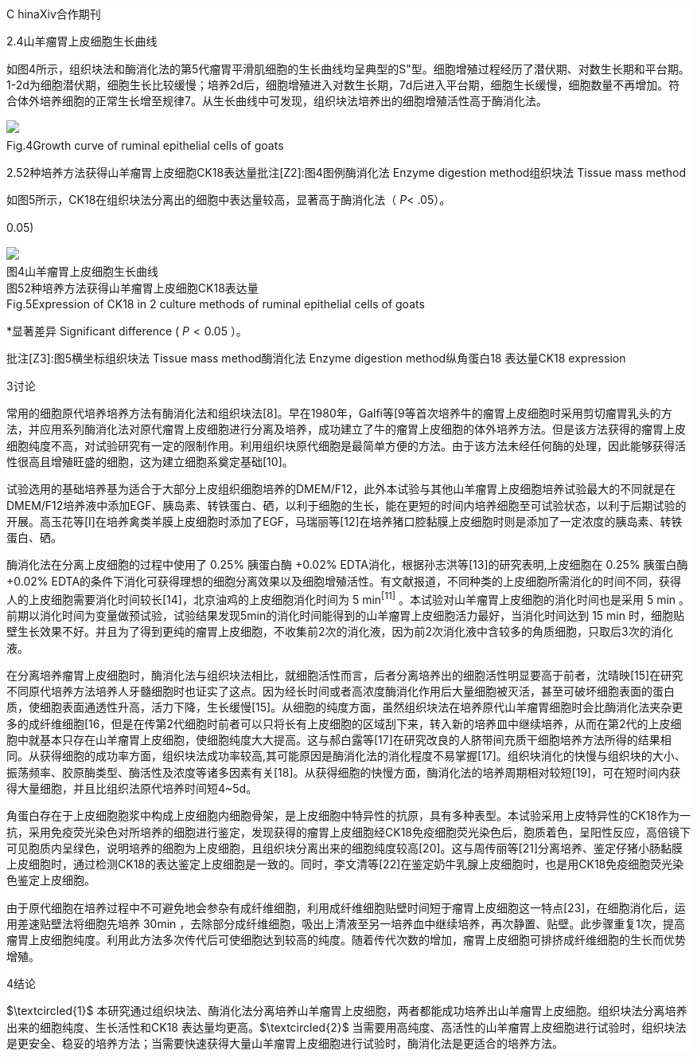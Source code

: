 C hinaXiv合作期刊

2.4山羊瘤胃上皮细胞生长曲线

如图4所示，组织块法和酶消化法的第5代瘤胃平滑肌细胞的生长曲线均呈典型的S"型。细胞增殖过程经历了潜伏期、对数生长期和平台期。1-2d为细胞潜伏期，细胞生长比较缓慢；培养2d后，细胞增殖进入对数生长期，7d后进入平台期，细胞生长缓慢，细胞数量不再增加。符合体外培养细胞的正常生长增至规律7。从生长曲线中可发现，组织块法培养出的细胞增殖活性高于酶消化法。

![](images/9b9b1aa898ccb612318330a95856a3c7cc84e1ac86b100483dc3f9a796cfc684.jpg)  
Fig.4Growth curve of ruminal epithelial cells of goats

2.52种培养方法获得山羊瘤胃上皮细胞CK18表达量批注[Z2]:图4图例酶消化法 Enzyme digestion method组织块法 Tissue mass method

如图5所示，CK18在组织块法分离出的细胞中表达量较高，显著高于酶消化法（ $P <$ .05）。

0.05)

![](images/c1b17fd2f084362aeb5af6cbce4958ff79dde055a7e7a1bddcca7a4ca5ddc0c9.jpg)  
图4山羊瘤胃上皮细胞生长曲线  
图52种培养方法获得山羊瘤胃上皮细胞CK18表达量  
Fig.5Expression of CK18 in 2 culture methods of ruminal epithelial cells of goats

\*显著差异 Significant difference ( $P { < } 0 . 0 5$ ）。

批注[Z3]:图5横坐标组织块法 Tissue mass method酶消化法 Enzyme digestion method纵角蛋白18 表达量CK18 expression

3讨论

常用的细胞原代培养培养方法有酶消化法和组织块法[8]。早在1980年，Galfi等[9等首次培养牛的瘤胃上皮细胞时采用剪切瘤胃乳头的方法，并应用系列酶消化法对原代瘤胃上皮细胞进行分离及培养，成功建立了牛的瘤胃上皮细胞的体外培养方法。但是该方法获得的瘤胃上皮细胞纯度不高，对试验研究有一定的限制作用。利用组织块原代细胞是最简单方便的方法。由于该方法未经任何酶的处理，因此能够获得活性很高且增殖旺盛的细胞，这为建立细胞系奠定基础[10]。

试验选用的基础培养基为适合于大部分上皮组织细胞培养的DMEM/F12，此外本试验与其他山羊瘤胃上皮细胞培养试验最大的不同就是在DMEM/F12培养液中添加EGF、胰岛素、转铁蛋白、硒，以利于细胞的生长，能在更短的时间内培养细胞至可试验状态，以利于后期试验的开展。高玉花等[I]在培养禽类羊膜上皮细胞时添加了EGF，马瑞丽等[12]在培养猪口腔黏膜上皮细胞时则是添加了一定浓度的胰岛素、转铁蛋白、硒。

酶消化法在分离上皮细胞的过程中使用了 $0 . 2 5 \%$ 胰蛋白酶 $+ 0 . 0 2 \%$ EDTA消化，根据孙志洪等[13]的研究表明,上皮细胞在 $0 . 2 5 \%$ 胰蛋白酶 $+ 0 . 0 2 \%$ EDTA的条件下消化可获得理想的细胞分离效果以及细胞增殖活性。有文献报道，不同种类的上皮细胞所需消化的时间不同，获得人的上皮细胞需要消化时间较长[14]，北京油鸡的上皮细胞消化时间为 $5 ~ \mathrm { m i n } ^ { [ 1 1 ] }$ 。本试验对山羊瘤胃上皮细胞的消化时间也是采用 $5 ~ \mathrm { m i n }$ 。前期以消化时间为变量做预试验，试验结果发现5min的消化时间能得到的山羊瘤胃上皮细胞活力最好，当消化时间达到 $1 5 ~ \mathrm { m i n }$ 时，细胞贴壁生长效果不好。并且为了得到更纯的瘤胃上皮细胞，不收集前2次的消化液，因为前2次消化液中含较多的角质细胞，只取后3次的消化液。

在分离培养瘤胃上皮细胞时，酶消化法与组织块法相比，就细胞活性而言，后者分离培养出的细胞活性明显要高于前者，沈晴映[15]在研究不同原代培养方法培养人牙髓细胞时也证实了这点。因为经长时间或者高浓度酶消化作用后大量细胞被灭活，甚至可破坏细胞表面的蛋白质，使细胞表面通透性升高，活力下降，生长缓慢[15]。从细胞的纯度方面，虽然组织块法在培养原代山羊瘤胃细胞时会比酶消化法夹杂更多的成纤维细胞[16，但是在传第2代细胞时前者可以只将长有上皮细胞的区域刮下来，转入新的培养皿中继续培养，从而在第2代的上皮细胞中就基本只存在山羊瘤胃上皮细胞，使细胞纯度大大提高。这与郝白露等[17]在研究改良的人脐带间充质干细胞培养方法所得的结果相同。从获得细胞的成功率方面，组织块法成功率较高,其可能原因是酶消化法的消化程度不易掌握[17]。组织块消化的快慢与组织块的大小、振荡频率、胶原酶类型、酶活性及浓度等诸多因素有关[18]。从获得细胞的快慢方面，酶消化法的培养周期相对较短[19]，可在短时间内获得大量细胞，并且比组织法原代培养时间短4\~5d。

角蛋白存在于上皮细胞胞浆中构成上皮细胞内细胞骨架，是上皮细胞中特异性的抗原，具有多种表型。本试验采用上皮特异性的CK18作为一抗，采用免疫荧光染色对所培养的细胞进行鉴定，发现获得的瘤胃上皮细胞经CK18免疫细胞荧光染色后，胞质着色，呈阳性反应，高倍镜下可见胞质内呈绿色，说明培养的细胞为上皮细胞，且组织块分离出来的细胞纯度较高[20]。这与周传丽等[21]分离培养、鉴定仔猪小肠黏膜上皮细胞时，通过检测CK18的表达鉴定上皮细胞是一致的。同时，李文清等[22]在鉴定奶牛乳腺上皮细胞时，也是用CK18免疫细胞荧光染色鉴定上皮细胞。

由于原代细胞在培养过程中不可避免地会参杂有成纤维细胞，利用成纤维细胞贴壁时间短于瘤胃上皮细胞这一特点[23]，在细胞消化后，运用差速贴壁法将细胞先培养 $3 0 \mathrm { m i n }$ ，去除部分成纤维细胞，吸出上清液至另一培养血中继续培养，再次静置、贴壁。此步骤重复1次，提高瘤胃上皮细胞纯度。利用此方法多次传代后可使细胞达到较高的纯度。随着传代次数的增加，瘤胃上皮细胞可排挤成纤维细胞的生长而优势增殖。

4结论

$\textcircled{1}$ 本研究通过组织块法、酶消化法分离培养山羊瘤胃上皮细胞，两者都能成功培养出山羊瘤胃上皮细胞。组织块法分离培养出来的细胞纯度、生长活性和CK18 表达量均更高。$\textcircled{2}$ 当需要用高纯度、高活性的山羊瘤胃上皮细胞进行试验时，组织块法是更安全、稳妥的培养方法；当需要快速获得大量山羊瘤胃上皮细胞进行试验时，酶消化法是更适合的培养方法。
